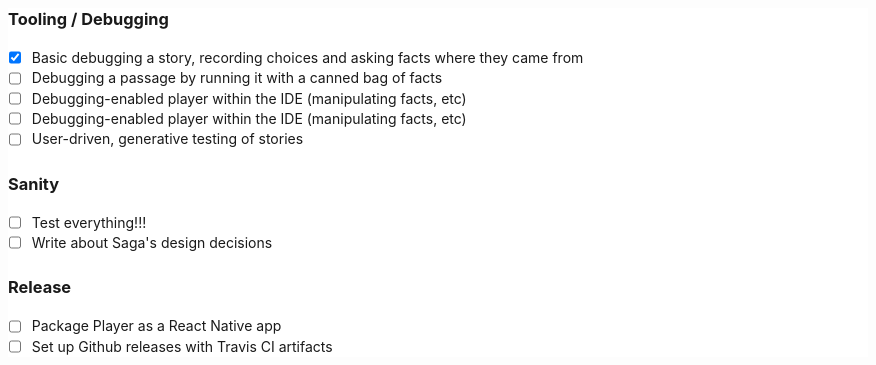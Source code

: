 ### Tooling / Debugging

* [x] Basic debugging a story, recording choices and asking facts where they came from
* [ ] Debugging a passage by running it with a canned bag of facts
* [ ] Debugging-enabled player within the IDE (manipulating facts, etc)
* [ ] Debugging-enabled player within the IDE (manipulating facts, etc)
* [ ] User-driven, generative testing of stories

### Sanity

* [ ] Test everything!!!
* [ ] Write about Saga's design decisions

### Release

* [ ] Package Player as a React Native app
* [ ] Set up Github releases with Travis CI artifacts
